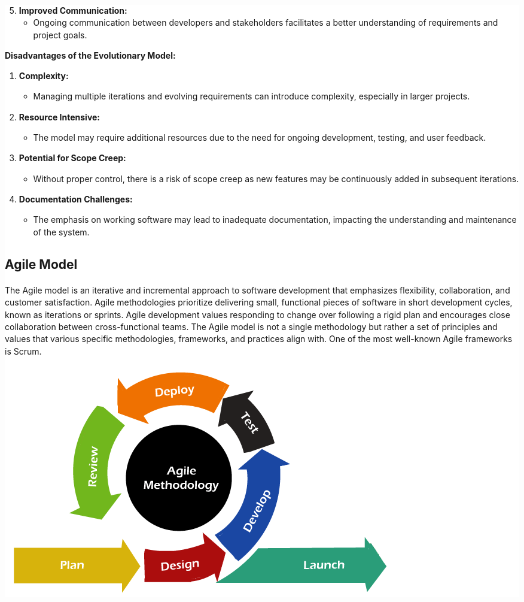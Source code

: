 5. **Improved Communication:**
   - Ongoing communication between developers and stakeholders facilitates a better understanding of requirements and project goals.

**Disadvantages of the Evolutionary Model:**

1. **Complexity:**

   - Managing multiple iterations and evolving requirements can introduce complexity, especially in larger projects.

2. **Resource Intensive:**

   - The model may require additional resources due to the need for ongoing development, testing, and user feedback.

3. **Potential for Scope Creep:**

   - Without proper control, there is a risk of scope creep as new features may be continuously added in subsequent iterations.

4. **Documentation Challenges:**
   - The emphasis on working software may lead to inadequate documentation, impacting the understanding and maintenance of the system.

## Agile Model
The Agile model is an iterative and incremental approach to software development that emphasizes flexibility, collaboration, and customer satisfaction. Agile methodologies prioritize delivering small, functional pieces of software in short development cycles, known as iterations or sprints. Agile development values responding to change over following a rigid plan and encourages close collaboration between cross-functional teams. The Agile model is not a single methodology but rather a set of principles and values that various specific methodologies, frameworks, and practices align with. One of the most well-known Agile frameworks is Scrum.

![Agile Model](./agile_model.png)
